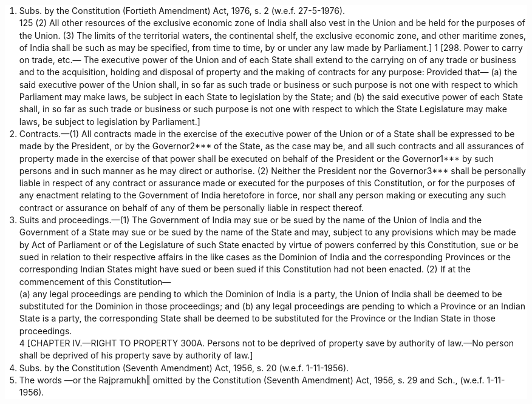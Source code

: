 1. Subs. by the Constitution (Fortieth Amendment) Act, 1976, s. 2 (w.e.f. 27-5-1976).  
125 
(2) All other resources of the exclusive economic zone of India shall also vest in the Union and be held 
for the purposes of the Union. 
(3) The limits of the territorial waters, the continental shelf, the exclusive economic zone, and other 
maritime zones, of India shall be such as may be specified, from time to time, by or under any law made by 
Parliament.] 
1
 [298. Power to carry on trade, etc.— The executive power of the Union and of each State shall extend 
to the carrying on of any trade or business and to the acquisition, holding and disposal of property and the 
making of contracts for any purpose: 
Provided that— 
(a) the said executive power of the Union shall, in so far as such trade or business or such purpose is 
not one with respect to which Parliament may make laws, be subject in each State to legislation by the 
State; and 
(b) the said executive power of each State shall, in so far as such trade or business or such purpose is 
not one with respect to which the State Legislature may make laws, be subject to legislation by 
Parliament.] 
299. Contracts.—(1) All contracts made in the exercise of the executive power of the Union or of a 
State shall be expressed to be made by the President, or by the Governor2*** of the State, as the case may 
be, and all such contracts and all assurances of property made in the exercise of that power shall be executed 
on behalf of the President or the Governor1*** by such persons and in such manner as he may direct or 
authorise. 
(2) Neither the President nor the Governor3*** shall be personally liable in respect of any contract or 
assurance made or executed for the purposes of this Constitution, or for the purposes of any enactment 
relating to the Government of India heretofore in force, nor shall any person making or executing any such 
contract or assurance on behalf of any of them be personally liable in respect thereof. 
300. Suits and proceedings.—(1) The Government of India may sue or be sued by the name of the 
Union of India and the Government of a State may sue or be sued by the name of the State and may, subject 
to any provisions which may be made by Act of Parliament or of the Legislature of such State enacted by 
virtue of powers conferred by this Constitution, sue or be sued in relation to their respective affairs in the 
like cases as the Dominion of India and the corresponding Provinces or the corresponding Indian States 
might have sued or been sued if this Constitution had not been enacted. 
(2) If at the commencement of this Constitution—  
(a) any legal proceedings are pending to which the Dominion of India is a party, the Union of India 
shall be deemed to be substituted for the Dominion in those proceedings; and 
(b) any legal proceedings are pending to which a Province or an Indian State is a party, the 
corresponding State shall be deemed to be substituted for the Province or the Indian State in those 
proceedings.  
4
 [CHAPTER IV.—RIGHT TO PROPERTY 
300A. Persons not to be deprived of property save by authority of law.—No person shall be 
deprived of his property save by authority of law.] 
1. Subs. by the Constitution (Seventh Amendment) Act, 1956, s. 20 (w.e.f. 1-11-1956). 
2. The words ―or the Rajpramukh‖ omitted by the Constitution (Seventh Amendment) Act, 1956, s. 29 and Sch., (w.e.f. 1-11-1956). 